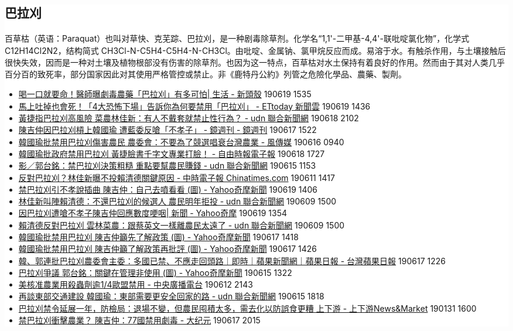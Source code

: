 
## 巴拉刈

百草枯（英语：Paraquat）也叫对草快、克芜踪、巴拉刈，是一种剧毒除草剂。化学名“1,1'-二甲基-4,4'-联吡啶氯化物”，化学式C12H14Cl2N2，结构简式 CH3Cl-N-C5H4-C5H4-N-CH3Cl。由吡啶、金属钠、氯甲烷反应而成。易溶于水。有触杀作用，与土壤接触后很快失效，因而是一种对土壤及植物根部没有伤害的除草剂。也因为这一特点，百草枯对水土保持有着良好的作用。然而由于其对人类几乎百分百的致死率，部分国家因此对其使用严格管控或禁止。非《鹿特丹公約》列管之危險化學品、農藥、製劑。
- [喝一口就要命！醫師曝劇毒農藥「巴拉刈」有多可怕| 生活 - 新頭殼](https://newtalk.tw/news/view/2019-06-19/261846 "喝一口就要命！醫師曝劇毒農藥「巴拉刈」有多可怕| 生活 - 新頭殼") 190619 1535
- [馬上吐掉也會死！「4大恐怖下場」告訴你為何要禁用「巴拉刈」 - ETtoday 新聞雲](https://www.ettoday.net/news/20190619/1470672.htm "馬上吐掉也會死！「4大恐怖下場」告訴你為何要禁用「巴拉刈」 - ETtoday 新聞雲") 190619 1436
- [黃捷指巴拉刈高風險 菜農林佳新：有人不戴套就禁止性行為？ - udn 聯合新聞網](https://udn.com/news/story/6656/3879441 "黃捷指巴拉刈高風險 菜農林佳新：有人不戴套就禁止性行為？ - udn 聯合新聞網") 190618 2102
- [陳吉仲因巴拉刈槓上韓國瑜 遭藍委反嗆「不孝子」 - 鏡週刊 - 鏡週刊](https://www.mirrormedia.mg/story/20190617inv003 "陳吉仲因巴拉刈槓上韓國瑜 遭藍委反嗆「不孝子」 - 鏡週刊 - 鏡週刊") 190617 1522
- [韓國瑜批禁用巴拉刈傷害農民 農委會：不要為了競選唱衰台灣農業 - 風傳媒](https://www.storm.mg/article/1391228 "韓國瑜批禁用巴拉刈傷害農民 農委會：不要為了競選唱衰台灣農業 - 風傳媒") 190616 0940
- [韓國瑜批政府禁用巴拉刈 黃捷臉書千字文專業打臉！ - 自由時報電子報](https://m.ltn.com.tw/news/life/breakingnews/2826104 "韓國瑜批政府禁用巴拉刈 黃捷臉書千字文專業打臉！ - 自由時報電子報") 190618 1727
- [影／郭台銘：禁巴拉刈決策粗糙 重點要幫農民賺錢 - udn 聯合新聞網](https://udn.com/news/story/6656/3873391 "影／郭台銘：禁巴拉刈決策粗糙 重點要幫農民賺錢 - udn 聯合新聞網") 190615 1153
- [反對巴拉刈？林佳新曝不投賴清德關鍵原因 - 中時電子報 Chinatimes.com](https://www.chinatimes.com/realtimenews/20190611002384-260407 "反對巴拉刈？林佳新曝不投賴清德關鍵原因 - 中時電子報 Chinatimes.com") 190611 1417
- [禁巴拉刈引不孝說插曲 陳吉仲：自己去噴看看 (圖) - Yahoo奇摩新聞](https://tw.news.yahoo.com/%E7%A6%81%E5%B7%B4%E6%8B%89%E5%88%88%E5%BC%95%E4%B8%8D%E5%AD%9D%E8%AA%AA%E6%8F%92%E6%9B%B2-%E9%99%B3%E5%90%89%E4%BB%B2-%E8%87%AA%E5%B7%B1%E5%8E%BB%E5%99%B4%E7%9C%8B%E7%9C%8B-%E5%9C%96-060653418.html "禁巴拉刈引不孝說插曲 陳吉仲：自己去噴看看 (圖) - Yahoo奇摩新聞") 190619 1406
- [林佳新叫陣賴清德：不還巴拉刈的候選人 農民明年拒投 - udn 聯合新聞網](https://udn.com/news/story/6656/3861769 "林佳新叫陣賴清德：不還巴拉刈的候選人 農民明年拒投 - udn 聯合新聞網") 190609 1500
- [因巴拉刈遭嗆不孝子陳吉仲回應數度哽咽| 新聞 - Yahoo奇摩](https://tw.mobi.yahoo.com/news/%E5%9B%A0%E5%B7%B4%E6%8B%89%E5%88%88%E9%81%AD%E5%97%86%E4%B8%8D%E5%AD%9D%E5%AD%90-%E9%99%B3%E5%90%89%E4%BB%B2%E5%9B%9E%E6%87%89%E6%95%B8%E5%BA%A6%E5%93%BD%E5%92%BD-055417627.html "因巴拉刈遭嗆不孝子陳吉仲回應數度哽咽| 新聞 - Yahoo奇摩") 190619 1354
- [賴清德反對巴拉刈 雲林菜農：跟蔡英文一樣離農民太遠了 - udn 聯合新聞網](https://udn.com/news/story/6656/3861530 "賴清德反對巴拉刈 雲林菜農：跟蔡英文一樣離農民太遠了 - udn 聯合新聞網") 190609 1500
- [韓國瑜批禁用巴拉刈 陳吉仲籲先了解政策 (圖) - Yahoo奇摩新聞](https://tw.news.yahoo.com/%E9%9F%93%E5%9C%8B%E7%91%9C%E6%89%B9%E7%A6%81%E7%94%A8%E5%B7%B4%E6%8B%89%E5%88%88-%E9%99%B3%E5%90%89%E4%BB%B2%E7%B1%B2%E5%85%88%E4%BA%86%E8%A7%A3%E6%94%BF%E7%AD%96-%E5%9C%96-061818274.html "韓國瑜批禁用巴拉刈 陳吉仲籲先了解政策 (圖) - Yahoo奇摩新聞") 190617 1418
- [韓國瑜批禁用巴拉刈 陳吉仲籲了解政策再批評 (圖) - Yahoo奇摩新聞](https://tw.news.yahoo.com/%E9%9F%93%E5%9C%8B%E7%91%9C%E6%89%B9%E7%A6%81%E7%94%A8%E5%B7%B4%E6%8B%89%E5%88%88-%E9%99%B3%E5%90%89%E4%BB%B2%E7%B1%B2%E4%BA%86%E8%A7%A3%E6%94%BF%E7%AD%96%E5%86%8D%E6%89%B9%E8%A9%95-%E5%9C%96-062619370.html "韓國瑜批禁用巴拉刈 陳吉仲籲了解政策再批評 (圖) - Yahoo奇摩新聞") 190617 1426
- [​韓、郭連批巴拉刈農委會主委：多國已禁、不應走回頭路｜即時｜蘋果新聞網｜蘋果日報 - 台灣蘋果日報](https://tw.news.appledaily.com/new/realtime/20190617/1585238/ "​韓、郭連批巴拉刈農委會主委：多國已禁、不應走回頭路｜即時｜蘋果新聞網｜蘋果日報 - 台灣蘋果日報") 190617 1226
- [巴拉刈爭議 郭台銘：關鍵在管理非使用 (圖) - Yahoo奇摩新聞](https://tw.news.yahoo.com/%E5%B7%B4%E6%8B%89%E5%88%88%E7%88%AD%E8%AD%B0-%E9%83%AD%E5%8F%B0%E9%8A%98-%E9%97%9C%E9%8D%B5%E5%9C%A8%E7%AE%A1%E7%90%86%E9%9D%9E%E4%BD%BF%E7%94%A8-%E5%9C%96-052234648.html "巴拉刈爭議 郭台銘：關鍵在管理非使用 (圖) - Yahoo奇摩新聞") 190615 1322
- [美核准農業用殺蟲劑逾1/4歐盟禁用 - 中央廣播電台](https://www.rti.org.tw/news/view/id/2023839 "美核准農業用殺蟲劑逾1/4歐盟禁用 - 中央廣播電台") 190612 2143
- [再談東部交通建設 韓國瑜：東部需要更安全回家的路 - udn 聯合新聞網](https://udn.com/news/story/6656/3874005 "再談東部交通建設 韓國瑜：東部需要更安全回家的路 - udn 聯合新聞網") 190615 1818
- [巴拉刈禁令延展一年，防檢局：退場不變，但農民囤積太多，需去化以防誤食更糟 上下游 - 上下游News&Market](https://www.newsmarket.com.tw/blog/116636/ "巴拉刈禁令延展一年，防檢局：退場不變，但農民囤積太多，需去化以防誤食更糟 上下游 - 上下游News&Market") 190131 1600
- [禁巴拉刈衝擊農業？ 陳吉仲：77國禁用劇毒 - 大纪元](http://www.epochtimes.com/gb/19/6/17/n11328209.htm "禁巴拉刈衝擊農業？ 陳吉仲：77國禁用劇毒 - 大纪元") 190617 2015
